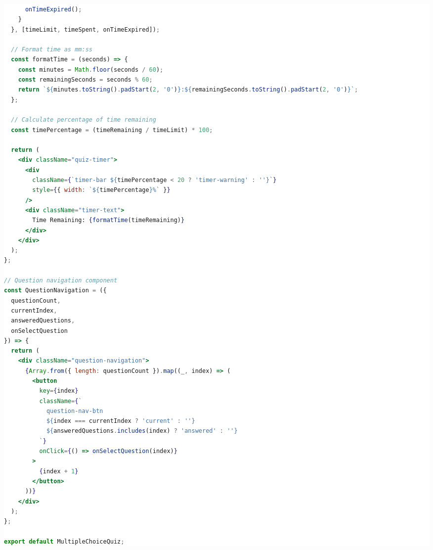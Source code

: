 ```jsx
      onTimeExpired();
    }
  }, [timeLimit, timeSpent, onTimeExpired]);
  
  // Format time as mm:ss
  const formatTime = (seconds) => {
    const minutes = Math.floor(seconds / 60);
    const remainingSeconds = seconds % 60;
    return `${minutes.toString().padStart(2, '0')}:${remainingSeconds.toString().padStart(2, '0')}`;
  };
  
  // Calculate percentage of time remaining
  const timePercentage = (timeRemaining / timeLimit) * 100;
  
  return (
    <div className="quiz-timer">
      <div 
        className={`timer-bar ${timePercentage < 20 ? 'timer-warning' : ''}`}
        style={{ width: `${timePercentage}%` }}
      />
      <div className="timer-text">
        Time Remaining: {formatTime(timeRemaining)}
      </div>
    </div>
  );
};

// Question navigation component
const QuestionNavigation = ({ 
  questionCount, 
  currentIndex, 
  answeredQuestions, 
  onSelectQuestion 
}) => {
  return (
    <div className="question-navigation">
      {Array.from({ length: questionCount }).map((_, index) => (
        <button
          key={index}
          className={`
            question-nav-btn
            ${index === currentIndex ? 'current' : ''}
            ${answeredQuestions.includes(index) ? 'answered' : ''}
          `}
          onClick={() => onSelectQuestion(index)}
        >
          {index + 1}
        </button>
      ))}
    </div>
  );
};

export default MultipleChoiceQuiz;
```
